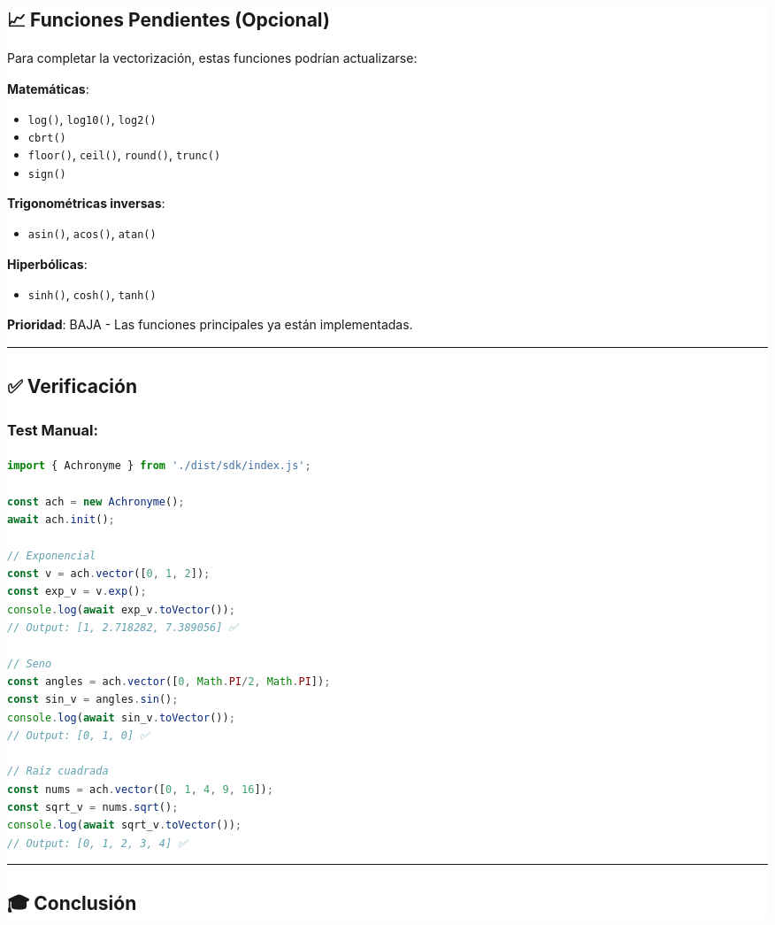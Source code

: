 
## 📈 Funciones Pendientes (Opcional)

Para completar la vectorización, estas funciones podrían actualizarse:

**Matemáticas**:
- `log()`, `log10()`, `log2()`
- `cbrt()`
- `floor()`, `ceil()`, `round()`, `trunc()`
- `sign()`

**Trigonométricas inversas**:
- `asin()`, `acos()`, `atan()`

**Hiperbólicas**:
- `sinh()`, `cosh()`, `tanh()`

**Prioridad**: BAJA - Las funciones principales ya están implementadas.

---

## ✅ Verificación

### Test Manual:
```javascript
import { Achronyme } from './dist/sdk/index.js';

const ach = new Achronyme();
await ach.init();

// Exponencial
const v = ach.vector([0, 1, 2]);
const exp_v = v.exp();
console.log(await exp_v.toVector());
// Output: [1, 2.718282, 7.389056] ✅

// Seno
const angles = ach.vector([0, Math.PI/2, Math.PI]);
const sin_v = angles.sin();
console.log(await sin_v.toVector());
// Output: [0, 1, 0] ✅

// Raíz cuadrada
const nums = ach.vector([0, 1, 4, 9, 16]);
const sqrt_v = nums.sqrt();
console.log(await sqrt_v.toVector());
// Output: [0, 1, 2, 3, 4] ✅
```

---

## 🎓 Conclusión

